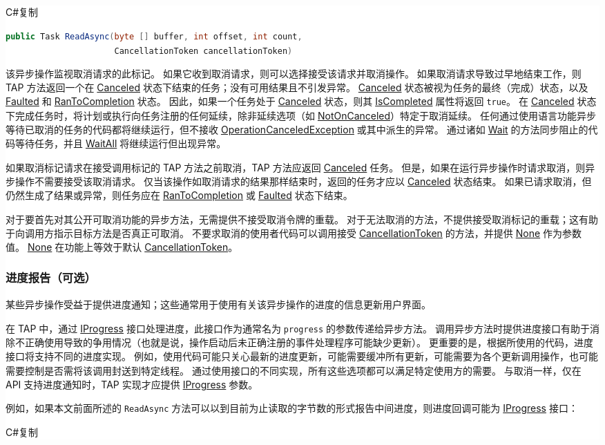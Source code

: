 C#复制

```csharp
public Task ReadAsync(byte [] buffer, int offset, int count,
                      CancellationToken cancellationToken)
```

该异步操作监视取消请求的此标记。 如果它收到取消请求，则可以选择接受该请求并取消操作。 如果取消请求导致过早地结束工作，则 TAP 方法返回一个在 [Canceled](https://learn.microsoft.com/zh-cn/dotnet/api/system.threading.tasks.taskstatus#system-threading-tasks-taskstatus-canceled) 状态下结束的任务；没有可用结果且不引发异常。 [Canceled](https://learn.microsoft.com/zh-cn/dotnet/api/system.threading.tasks.taskstatus#system-threading-tasks-taskstatus-canceled) 状态被视为任务的最终（完成）状态，以及 [Faulted](https://learn.microsoft.com/zh-cn/dotnet/api/system.threading.tasks.taskstatus#system-threading-tasks-taskstatus-faulted) 和 [RanToCompletion](https://learn.microsoft.com/zh-cn/dotnet/api/system.threading.tasks.taskstatus#system-threading-tasks-taskstatus-rantocompletion) 状态。 因此，如果一个任务处于 [Canceled](https://learn.microsoft.com/zh-cn/dotnet/api/system.threading.tasks.taskstatus#system-threading-tasks-taskstatus-canceled) 状态，则其 [IsCompleted](https://learn.microsoft.com/zh-cn/dotnet/api/system.threading.tasks.task.iscompleted) 属性将返回 `true`。 在 [Canceled](https://learn.microsoft.com/zh-cn/dotnet/api/system.threading.tasks.taskstatus#system-threading-tasks-taskstatus-canceled) 状态下完成任务时，将计划或执行向任务注册的任何延续，除非延续选项（如 [NotOnCanceled](https://learn.microsoft.com/zh-cn/dotnet/api/system.threading.tasks.taskcontinuationoptions#system-threading-tasks-taskcontinuationoptions-notoncanceled)）特定于取消延续。 任何通过使用语言功能异步等待已取消的任务的代码都将继续运行，但不接收 [OperationCanceledException](https://learn.microsoft.com/zh-cn/dotnet/api/system.operationcanceledexception) 或其中派生的异常。 通过诸如 [Wait](https://learn.microsoft.com/zh-cn/dotnet/api/system.threading.tasks.task.wait) 的方法同步阻止的代码等待任务，并且 [WaitAll](https://learn.microsoft.com/zh-cn/dotnet/api/system.threading.tasks.task.waitall) 将继续运行但出现异常。

如果取消标记请求在接受调用标记的 TAP 方法之前取消，TAP 方法应返回 [Canceled](https://learn.microsoft.com/zh-cn/dotnet/api/system.threading.tasks.taskstatus#system-threading-tasks-taskstatus-canceled) 任务。 但是，如果在运行异步操作时请求取消，则异步操作不需要接受该取消请求。 仅当该操作如取消请求的结果那样结束时，返回的任务才应以 [Canceled](https://learn.microsoft.com/zh-cn/dotnet/api/system.threading.tasks.taskstatus#system-threading-tasks-taskstatus-canceled) 状态结束。 如果已请求取消，但仍然生成了结果或异常，则任务应在 [RanToCompletion](https://learn.microsoft.com/zh-cn/dotnet/api/system.threading.tasks.taskstatus#system-threading-tasks-taskstatus-rantocompletion) 或 [Faulted](https://learn.microsoft.com/zh-cn/dotnet/api/system.threading.tasks.taskstatus#system-threading-tasks-taskstatus-faulted) 状态下结束。

对于要首先对其公开可取消功能的异步方法，无需提供不接受取消令牌的重载。 对于无法取消的方法，不提供接受取消标记的重载；这有助于向调用方指示目标方法是否真正可取消。 不要求取消的使用者代码可以调用接受 [CancellationToken](https://learn.microsoft.com/zh-cn/dotnet/api/system.threading.cancellationtoken) 的方法，并提供 [None](https://learn.microsoft.com/zh-cn/dotnet/api/system.threading.cancellationtoken.none) 作为参数值。 [None](https://learn.microsoft.com/zh-cn/dotnet/api/system.threading.cancellationtoken.none) 在功能上等效于默认 [CancellationToken](https://learn.microsoft.com/zh-cn/dotnet/api/system.threading.cancellationtoken)。



### 进度报告（可选）

某些异步操作受益于提供进度通知；这些通常用于使用有关该异步操作的进度的信息更新用户界面。

在 TAP 中，通过 [IProgress](https://learn.microsoft.com/zh-cn/dotnet/api/system.iprogress-1) 接口处理进度，此接口作为通常名为 `progress` 的参数传递给异步方法。 调用异步方法时提供进度接口有助于消除不正确使用导致的争用情况（也就是说，操作启动后未正确注册的事件处理程序可能缺少更新）。 更重要的是，根据所使用的代码，进度接口将支持不同的进度实现。 例如，使用代码可能只关心最新的进度更新，可能需要缓冲所有更新，可能需要为各个更新调用操作，也可能需要控制是否需将该调用封送到特定线程。 通过使用接口的不同实现，所有这些选项都可以满足特定使用方的需要。 与取消一样，仅在 API 支持进度通知时，TAP 实现才应提供 [IProgress](https://learn.microsoft.com/zh-cn/dotnet/api/system.iprogress-1) 参数。

例如，如果本文前面所述的 `ReadAsync` 方法可以以到目前为止读取的字节数的形式报告中间进度，则进度回调可能为 [IProgress](https://learn.microsoft.com/zh-cn/dotnet/api/system.iprogress-1) 接口：

C#复制

